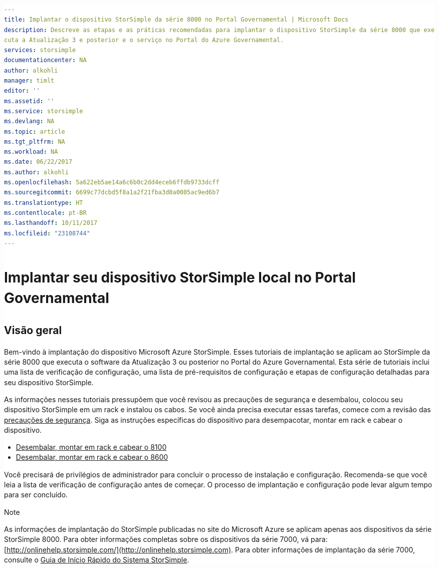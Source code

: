 ```yaml
---
title: Implantar o dispositivo StorSimple da série 8000 no Portal Governamental | Microsoft Docs
description: Descreve as etapas e as práticas recomendadas para implantar o dispositivo StorSimple da série 8000 que executa a Atualização 3 e posterior e o serviço no Portal do Azure Governamental.
services: storsimple
documentationcenter: NA
author: alkohli
manager: timlt
editor: ''
ms.assetid: ''
ms.service: storsimple
ms.devlang: NA
ms.topic: article
ms.tgt_pltfrm: NA
ms.workload: NA
ms.date: 06/22/2017
ms.author: alkohli
ms.openlocfilehash: 5a622eb5ae14a6c6b0c2dd4eceb6ffdb9733dcff
ms.sourcegitcommit: 6699c77dcbd5f8a1a2f21fba3d0a0005ac9ed6b7
ms.translationtype: HT
ms.contentlocale: pt-BR
ms.lasthandoff: 10/11/2017
ms.locfileid: "23108744"
---
```

# <a name="deploy-your-on-premises-storsimple-device-in-the-government-portal"></a>Implantar seu dispositivo StorSimple local no Portal Governamental

## <a name="overview"></a>Visão geral
Bem-vindo à implantação do dispositivo Microsoft Azure StorSimple. Esses tutoriais de implantação se aplicam ao StorSimple da série 8000 que executa o software da Atualização 3 ou posterior no Portal do Azure Governamental. Esta série de tutoriais inclui uma lista de verificação de configuração, uma lista de pré-requisitos de configuração e etapas de configuração detalhadas para seu dispositivo StorSimple.

As informações nesses tutoriais pressupõem que você revisou as precauções de segurança e desembalou, colocou seu dispositivo StorSimple em um rack e instalou os cabos. Se você ainda precisa executar essas tarefas, comece com a revisão das [precauções de segurança](storsimple-safety.md). Siga as instruções específicas do dispositivo para desempacotar, montar em rack e cabear o dispositivo.

* [Desembalar, montar em rack e cabear o 8100](storsimple-8100-hardware-installation.md)
* [Desembalar, montar em rack e cabear o 8600](storsimple-8600-hardware-installation.md)

Você precisará de privilégios de administrador para concluir o processo de instalação e configuração. Recomenda-se que você leia a lista de verificação de configuração antes de começar. O processo de implantação e configuração pode levar algum tempo para ser concluído.

> [!NOTE]
> As informações de implantação do StorSimple publicadas no site do Microsoft Azure se aplicam apenas aos dispositivos da série StorSimple 8000. Para obter informações completas sobre os dispositivos da série 7000, vá para: [http://onlinehelp.storsimple.com/](http://onlinehelp.storsimple.com). Para obter informações de implantação da série 7000, consulte o [Guia de Início Rápido do Sistema StorSimple](http://onlinehelp.storsimple.com/111_Appliance/).
